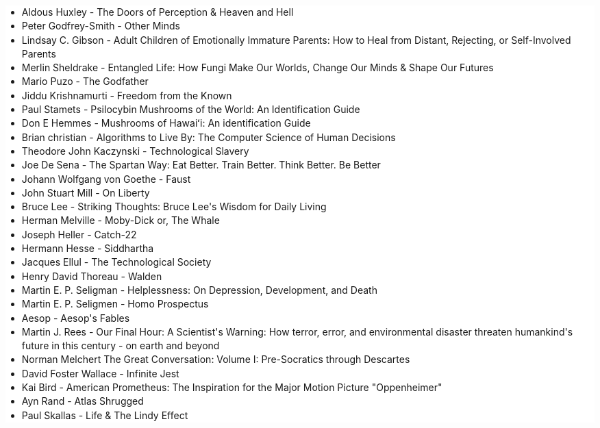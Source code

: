 * Aldous Huxley - The Doors of Perception & Heaven and Hell
* Peter Godfrey-Smith - Other Minds
* Lindsay C. Gibson - Adult Children of Emotionally Immature Parents: How to Heal from Distant, Rejecting, or Self-Involved Parents
* Merlin Sheldrake - Entangled Life: How Fungi Make Our Worlds, Change Our Minds & Shape Our Futures
* Mario Puzo - The Godfather
* Jiddu Krishnamurti - Freedom from the Known
* Paul Stamets - Psilocybin Mushrooms of the World: An Identification Guide
* Don E Hemmes - Mushrooms of Hawaiʻi: An identification Guide
* Brian christian - Algorithms to Live By: The Computer Science of Human Decisions
* Theodore John Kaczynski - Technological Slavery
* Joe De Sena - The Spartan Way: Eat Better. Train Better. Think Better. Be Better
* Johann Wolfgang von Goethe - Faust
* John Stuart Mill - On Liberty
* Bruce Lee - Striking Thoughts: Bruce Lee's Wisdom for Daily Living
* Herman Melville - Moby-Dick or, The Whale
* Joseph Heller - Catch-22
* Hermann Hesse - Siddhartha
* Jacques Ellul - The Technological Society
* Henry David Thoreau - Walden
* Martin E. P. Seligman - Helplessness: On Depression, Development, and Death
* Martin E. P. Seligmen - Homo Prospectus
* Aesop - Aesop's Fables
* Martin J. Rees - Our Final Hour: A Scientist's Warning: How terror, error, and environmental disaster threaten humankind's future in this century - on earth and beyond
* Norman Melchert The Great Conversation: Volume I: Pre-Socratics through Descartes
* David Foster Wallace - Infinite Jest
* Kai Bird - American Prometheus: The Inspiration for the Major Motion Picture "Oppenheimer"
* Ayn Rand - Atlas Shrugged
* Paul Skallas - Life & The Lindy Effect